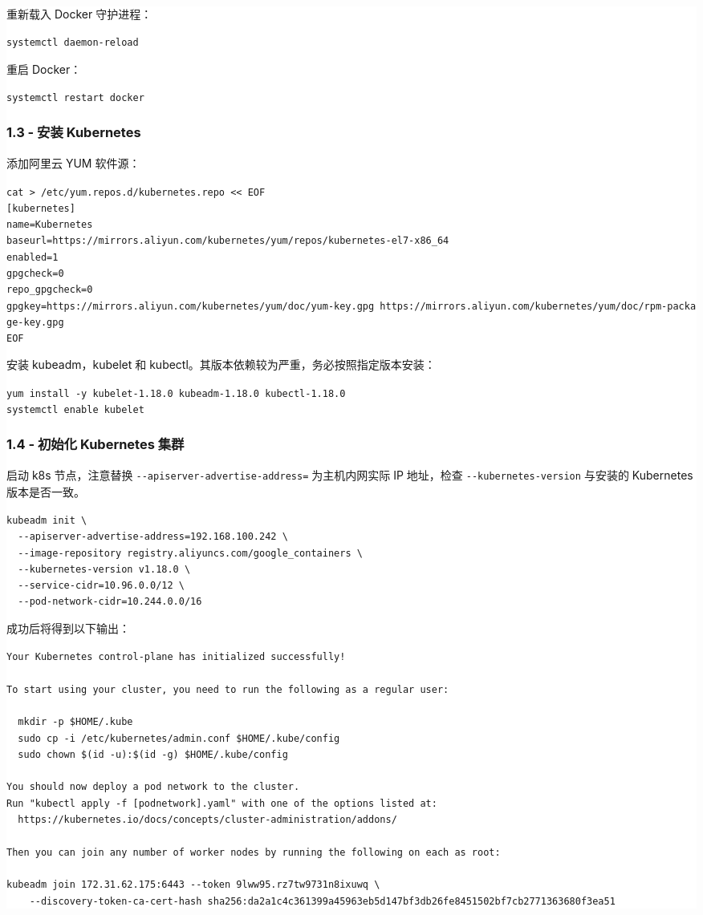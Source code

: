 重新载入 Docker 守护进程：
```
systemctl daemon-reload
```

重启 Docker：
```
systemctl restart docker
```

### 1.3 - 安装 Kubernetes

添加阿里云 YUM 软件源：
```
cat > /etc/yum.repos.d/kubernetes.repo << EOF
[kubernetes]
name=Kubernetes
baseurl=https://mirrors.aliyun.com/kubernetes/yum/repos/kubernetes-el7-x86_64
enabled=1
gpgcheck=0
repo_gpgcheck=0
gpgkey=https://mirrors.aliyun.com/kubernetes/yum/doc/yum-key.gpg https://mirrors.aliyun.com/kubernetes/yum/doc/rpm-package-key.gpg
EOF
```

安装 kubeadm，kubelet 和 kubectl。其版本依赖较为严重，务必按照指定版本安装：
```
yum install -y kubelet-1.18.0 kubeadm-1.18.0 kubectl-1.18.0
systemctl enable kubelet
```

### 1.4 - 初始化 Kubernetes 集群

启动 k8s 节点，注意替换 `--apiserver-advertise-address=` 为主机内网实际 IP 地址，检查 `--kubernetes-version` 与安装的 Kubernetes 版本是否一致。
```
kubeadm init \
  --apiserver-advertise-address=192.168.100.242 \
  --image-repository registry.aliyuncs.com/google_containers \
  --kubernetes-version v1.18.0 \
  --service-cidr=10.96.0.0/12 \
  --pod-network-cidr=10.244.0.0/16
```

成功后将得到以下输出：
```
Your Kubernetes control-plane has initialized successfully!

To start using your cluster, you need to run the following as a regular user:

  mkdir -p $HOME/.kube
  sudo cp -i /etc/kubernetes/admin.conf $HOME/.kube/config
  sudo chown $(id -u):$(id -g) $HOME/.kube/config

You should now deploy a pod network to the cluster.
Run "kubectl apply -f [podnetwork].yaml" with one of the options listed at:
  https://kubernetes.io/docs/concepts/cluster-administration/addons/

Then you can join any number of worker nodes by running the following on each as root:

kubeadm join 172.31.62.175:6443 --token 9lww95.rz7tw9731n8ixuwq \
    --discovery-token-ca-cert-hash sha256:da2a1c4c361399a45963eb5d147bf3db26fe8451502bf7cb2771363680f3ea51
```
